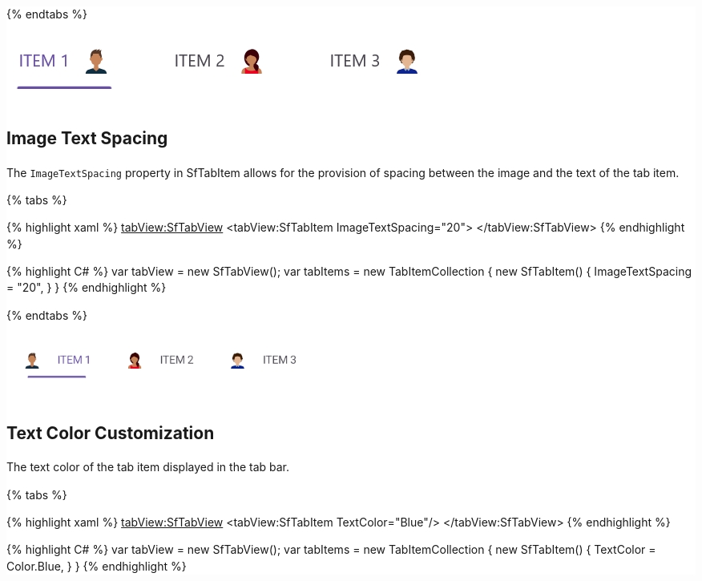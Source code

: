 {% endtabs %}

![Tab Image Position Right](images/Image-Position-Right.png) 

## Image Text Spacing

The `ImageTextSpacing` property in SfTabItem allows for the provision of spacing between the image and the text of the tab item.

{% tabs %}

{% highlight xaml %}
<tabView:SfTabView>
    <tabView:SfTabItem ImageTextSpacing="20">
</tabView:SfTabView>
{% endhighlight %}

{% highlight C# %}
var tabView = new SfTabView();
var tabItems = new TabItemCollection
{
    new SfTabItem()
    {
        ImageTextSpacing = "20",
    }
}
{% endhighlight %}

{% endtabs %}

![Image Text Spacing](images/Image-Text-Spacing.png)

## Text Color Customization 

The text color of the tab item displayed in the tab bar.

{% tabs %}

{% highlight xaml %}
    <tabView:SfTabView>
        <tabView:SfTabItem TextColor="Blue"/>
    </tabView:SfTabView>
{% endhighlight %}

{% highlight C# %}
    var tabView = new SfTabView();
    var tabItems = new TabItemCollection
    {
        new SfTabItem()
        {
            TextColor = Color.Blue,
        }
    }
{% endhighlight %}
